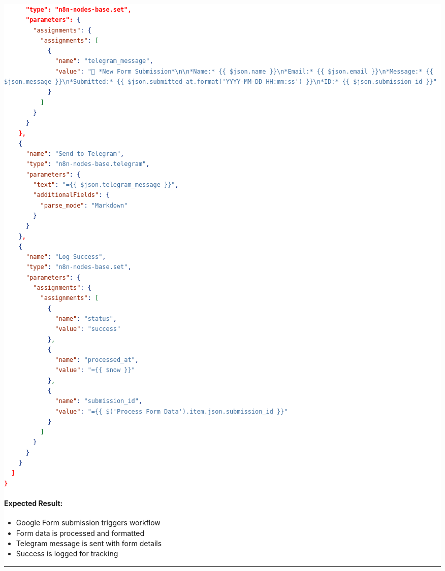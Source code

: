 ```json
      "type": "n8n-nodes-base.set",
      "parameters": {
        "assignments": {
          "assignments": [
            {
              "name": "telegram_message",
              "value": "📝 *New Form Submission*\n\n*Name:* {{ $json.name }}\n*Email:* {{ $json.email }}\n*Message:* {{ $json.message }}\n*Submitted:* {{ $json.submitted_at.format('YYYY-MM-DD HH:mm:ss') }}\n*ID:* {{ $json.submission_id }}"
            }
          ]
        }
      }
    },
    {
      "name": "Send to Telegram",
      "type": "n8n-nodes-base.telegram",
      "parameters": {
        "text": "={{ $json.telegram_message }}",
        "additionalFields": {
          "parse_mode": "Markdown"
        }
      }
    },
    {
      "name": "Log Success",
      "type": "n8n-nodes-base.set",
      "parameters": {
        "assignments": {
          "assignments": [
            {
              "name": "status",
              "value": "success"
            },
            {
              "name": "processed_at",
              "value": "={{ $now }}"
            },
            {
              "name": "submission_id",
              "value": "={{ $('Process Form Data').item.json.submission_id }}"
            }
          ]
        }
      }
    }
  ]
}
```

#### **Expected Result:**
- Google Form submission triggers workflow
- Form data is processed and formatted
- Telegram message is sent with form details
- Success is logged for tracking

---